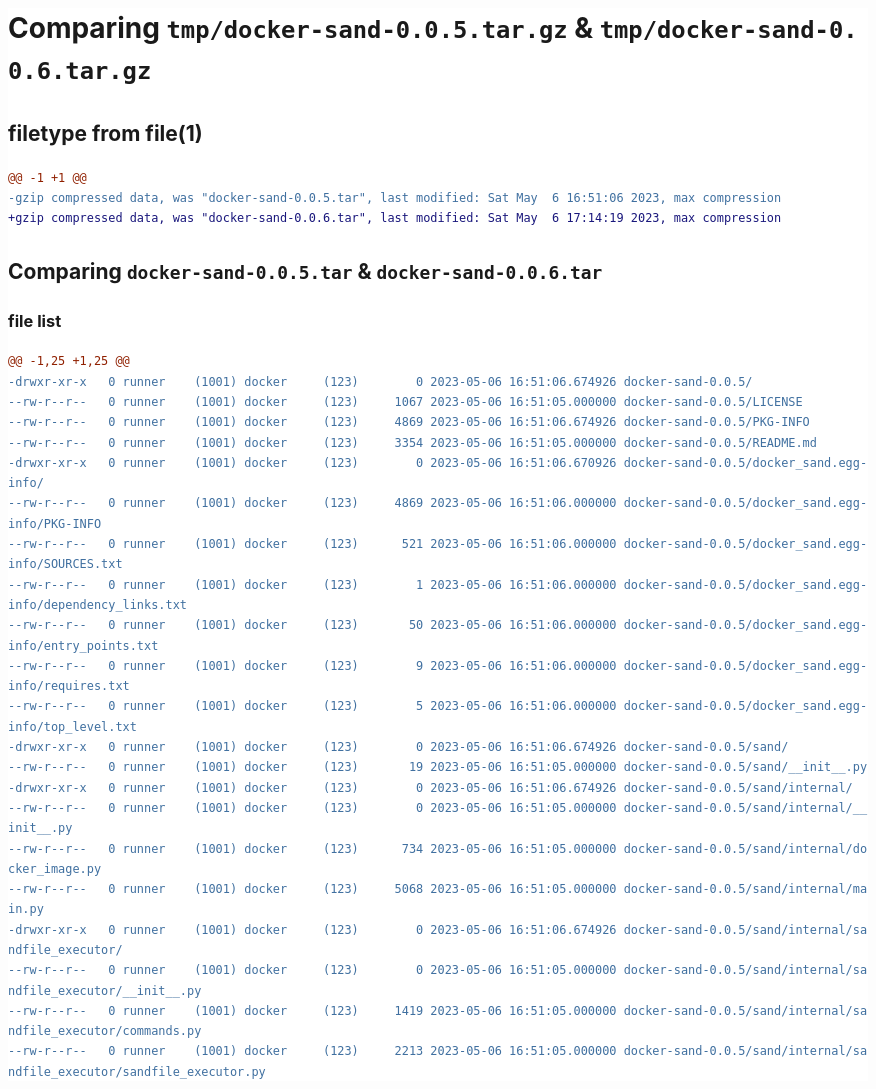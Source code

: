 # Comparing `tmp/docker-sand-0.0.5.tar.gz` & `tmp/docker-sand-0.0.6.tar.gz`

## filetype from file(1)

```diff
@@ -1 +1 @@
-gzip compressed data, was "docker-sand-0.0.5.tar", last modified: Sat May  6 16:51:06 2023, max compression
+gzip compressed data, was "docker-sand-0.0.6.tar", last modified: Sat May  6 17:14:19 2023, max compression
```

## Comparing `docker-sand-0.0.5.tar` & `docker-sand-0.0.6.tar`

### file list

```diff
@@ -1,25 +1,25 @@
-drwxr-xr-x   0 runner    (1001) docker     (123)        0 2023-05-06 16:51:06.674926 docker-sand-0.0.5/
--rw-r--r--   0 runner    (1001) docker     (123)     1067 2023-05-06 16:51:05.000000 docker-sand-0.0.5/LICENSE
--rw-r--r--   0 runner    (1001) docker     (123)     4869 2023-05-06 16:51:06.674926 docker-sand-0.0.5/PKG-INFO
--rw-r--r--   0 runner    (1001) docker     (123)     3354 2023-05-06 16:51:05.000000 docker-sand-0.0.5/README.md
-drwxr-xr-x   0 runner    (1001) docker     (123)        0 2023-05-06 16:51:06.670926 docker-sand-0.0.5/docker_sand.egg-info/
--rw-r--r--   0 runner    (1001) docker     (123)     4869 2023-05-06 16:51:06.000000 docker-sand-0.0.5/docker_sand.egg-info/PKG-INFO
--rw-r--r--   0 runner    (1001) docker     (123)      521 2023-05-06 16:51:06.000000 docker-sand-0.0.5/docker_sand.egg-info/SOURCES.txt
--rw-r--r--   0 runner    (1001) docker     (123)        1 2023-05-06 16:51:06.000000 docker-sand-0.0.5/docker_sand.egg-info/dependency_links.txt
--rw-r--r--   0 runner    (1001) docker     (123)       50 2023-05-06 16:51:06.000000 docker-sand-0.0.5/docker_sand.egg-info/entry_points.txt
--rw-r--r--   0 runner    (1001) docker     (123)        9 2023-05-06 16:51:06.000000 docker-sand-0.0.5/docker_sand.egg-info/requires.txt
--rw-r--r--   0 runner    (1001) docker     (123)        5 2023-05-06 16:51:06.000000 docker-sand-0.0.5/docker_sand.egg-info/top_level.txt
-drwxr-xr-x   0 runner    (1001) docker     (123)        0 2023-05-06 16:51:06.674926 docker-sand-0.0.5/sand/
--rw-r--r--   0 runner    (1001) docker     (123)       19 2023-05-06 16:51:05.000000 docker-sand-0.0.5/sand/__init__.py
-drwxr-xr-x   0 runner    (1001) docker     (123)        0 2023-05-06 16:51:06.674926 docker-sand-0.0.5/sand/internal/
--rw-r--r--   0 runner    (1001) docker     (123)        0 2023-05-06 16:51:05.000000 docker-sand-0.0.5/sand/internal/__init__.py
--rw-r--r--   0 runner    (1001) docker     (123)      734 2023-05-06 16:51:05.000000 docker-sand-0.0.5/sand/internal/docker_image.py
--rw-r--r--   0 runner    (1001) docker     (123)     5068 2023-05-06 16:51:05.000000 docker-sand-0.0.5/sand/internal/main.py
-drwxr-xr-x   0 runner    (1001) docker     (123)        0 2023-05-06 16:51:06.674926 docker-sand-0.0.5/sand/internal/sandfile_executor/
--rw-r--r--   0 runner    (1001) docker     (123)        0 2023-05-06 16:51:05.000000 docker-sand-0.0.5/sand/internal/sandfile_executor/__init__.py
--rw-r--r--   0 runner    (1001) docker     (123)     1419 2023-05-06 16:51:05.000000 docker-sand-0.0.5/sand/internal/sandfile_executor/commands.py
--rw-r--r--   0 runner    (1001) docker     (123)     2213 2023-05-06 16:51:05.000000 docker-sand-0.0.5/sand/internal/sandfile_executor/sandfile_executor.py
```